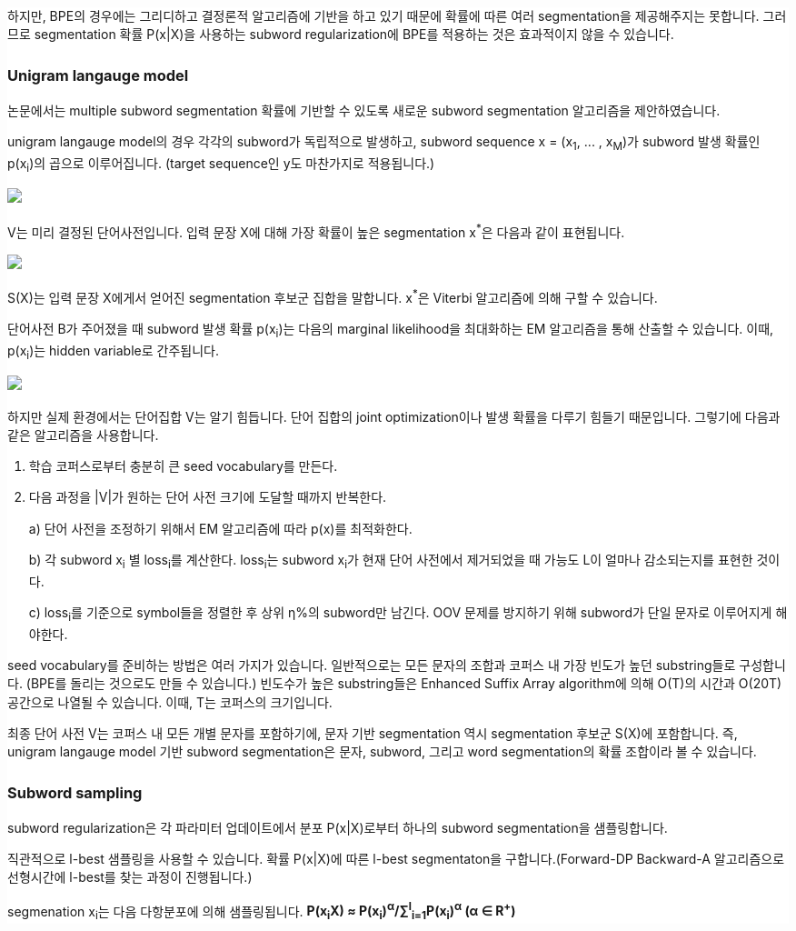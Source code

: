 하지만, BPE의 경우에는 그리디하고 결정론적 알고리즘에 기반을 하고 있기 때문에 확률에 따른 여러 segmentation을 제공해주지는 못합니다. 
그러므로 segmentation 확률 P(x|X)을 사용하는 subword regularization에 BPE를 적용하는 것은 효과적이지 않을 수 있습니다.

### Unigram langauge model
논문에서는 multiple subword segmentation 확률에 기반할 수 있도록 새로운 subword segmentation 알고리즘을 제안하였습니다.

unigram langauge model의 경우 각각의 subword가 독립적으로 발생하고, 
subword sequence x = (x<sub>1</sub>, ... , x<sub>M</sub>)가 subword 발생 확률인 p(x<sub>i</sub>)의 곱으로 이루어집니다. (target sequence인 y도 마찬가지로 적용됩니다.)

<img src=https://velog.velcdn.com/images/pheol9166/post/99793499-e106-4077-919c-a8a5edb6e84b/image.png width=400>

V는 미리 결정된 단어사전입니다. 입력 문장 X에 대해 가장 확률이 높은 segmentation x<sup>*</sup>은 다음과 같이 표현됩니다.

<img src=https://velog.velcdn.com/images/pheol9166/post/232e83fe-ac5c-4a9c-a2ea-85ad22e91bbd/image.png width=300>

S(X)는 입력 문장 X에게서 얻어진 segmentation 후보군 집합을 말합니다. x<sup>*</sup>은 Viterbi 알고리즘에 의해 구할 수 있습니다.

단어사전 B가 주어졌을 때 subword 발생 확률 p(x<sub>i</sub>)는 다음의 marginal likelihood을 최대화하는 EM 알고리즘을 통해 산출할 수 있습니다. 이때, p(x<sub>i</sub>)는 hidden variable로 간주됩니다.

<img src=https://velog.velcdn.com/images/pheol9166/post/2342deb9-7817-434e-bde0-996a0eaae830/image.png width=400>


하지만 실제 환경에서는 단어집합 V는 알기 힘듭니다. 단어 집합의 joint optimization이나 발생 확률을 다루기 힘들기 때문입니다. 그렇기에 다음과 같은 알고리즘을 사용합니다.

1. 학습 코퍼스로부터 충분히 큰 seed vocabulary를 만든다.

2. 다음 과정을 |V|가 원하는 단어 사전 크기에 도달할 때까지 반복한다.
	
    a) 단어 사전을 조정하기 위해서 EM 알고리즘에 따라 p(x)를 최적화한다.
    
    b) 각 subword x<sub>i</sub> 별 loss<sub>i</sub>를 계산한다. loss<sub>i</sub>는 subword x<sub>i</sub>가 현재 단어 사전에서 제거되었을 때 가능도 L이 얼마나 감소되는지를 표현한 것이다.
    
    c) loss<sub>i</sub>를 기준으로 symbol들을 정렬한 후 상위 η%의 subword만 남긴다. OOV 문제를 방지하기 위해 subword가 단일 문자로 이루어지게 해야한다.
    
    
seed vocabulary를 준비하는 방법은 여러 가지가 있습니다. 일반적으로는 모든 문자의 조합과 코퍼스 내 가장 빈도가 높던 substring들로 구성합니다. (BPE를 돌리는 것으로도 만들 수 있습니다.)
빈도수가 높은 substring들은 Enhanced Suffix Array algorithm에 의해 O(T)의 시간과 O(20T) 공간으로 나열될 수 있습니다. 이때, T는 코퍼스의 크기입니다. 

최종 단어 사전 V는 코퍼스 내 모든 개별 문자를 포함하기에, 문자 기반 segmentation 역시 segmentation 후보군 S(X)에 포함합니다. 즉, unigram langauge model 기반 subword segmentation은 문자, subword, 그리고 word segmentation의 확률 조합이라 볼 수 있습니다.

### Subword sampling
subword regularization은 각 파라미터 업데이트에서 분포 P(x|X)로부터 하나의 subword segmentation을 샘플링합니다.

직관적으로 l-best 샘플링을 사용할 수 있습니다. 확률 P(x|X)에 따른 l-best segmentaton을 구합니다.(Forward-DP Backward-A 알고리즘으로 선형시간에 l-best를 찾는 과정이 진행됩니다.)

segmenation x<sub>i</sub>는 다음 다항분포에 의해 샘플링됩니다.
**P(x<sub>i</sub>X) ≈ P(x<sub>i</sub>)<sup>α</sup>/∑<sup>l</sup><sub>i=1</sub>P(x<sub>i</sub>)<sup>α</sup> (α ∈ R<sup>+</sup>)**

